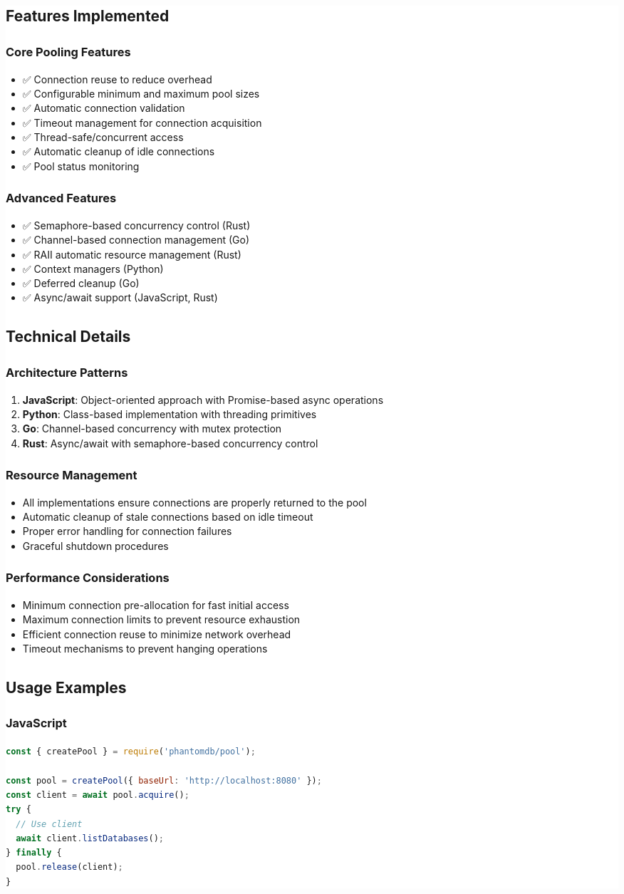 ## Features Implemented

### Core Pooling Features
- ✅ Connection reuse to reduce overhead
- ✅ Configurable minimum and maximum pool sizes
- ✅ Automatic connection validation
- ✅ Timeout management for connection acquisition
- ✅ Thread-safe/concurrent access
- ✅ Automatic cleanup of idle connections
- ✅ Pool status monitoring

### Advanced Features
- ✅ Semaphore-based concurrency control (Rust)
- ✅ Channel-based connection management (Go)
- ✅ RAII automatic resource management (Rust)
- ✅ Context managers (Python)
- ✅ Deferred cleanup (Go)
- ✅ Async/await support (JavaScript, Rust)

## Technical Details

### Architecture Patterns
1. **JavaScript**: Object-oriented approach with Promise-based async operations
2. **Python**: Class-based implementation with threading primitives
3. **Go**: Channel-based concurrency with mutex protection
4. **Rust**: Async/await with semaphore-based concurrency control

### Resource Management
- All implementations ensure connections are properly returned to the pool
- Automatic cleanup of stale connections based on idle timeout
- Proper error handling for connection failures
- Graceful shutdown procedures

### Performance Considerations
- Minimum connection pre-allocation for fast initial access
- Maximum connection limits to prevent resource exhaustion
- Efficient connection reuse to minimize network overhead
- Timeout mechanisms to prevent hanging operations

## Usage Examples

### JavaScript
```javascript
const { createPool } = require('phantomdb/pool');

const pool = createPool({ baseUrl: 'http://localhost:8080' });
const client = await pool.acquire();
try {
  // Use client
  await client.listDatabases();
} finally {
  pool.release(client);
}
```
